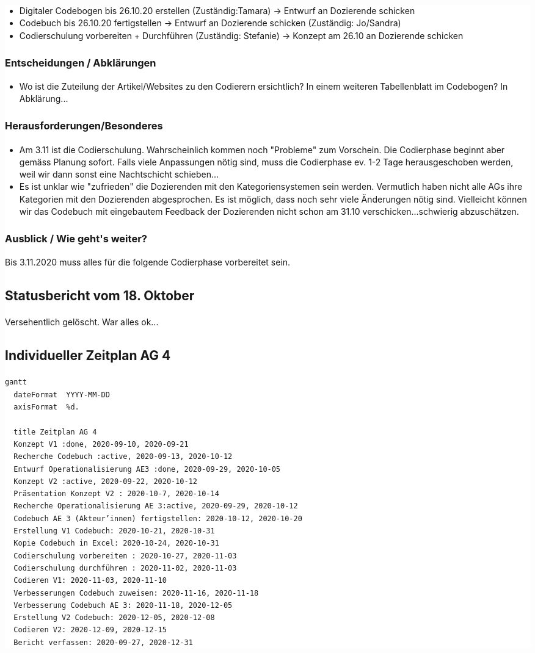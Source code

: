 
- Digitaler Codebogen bis 26.10.20 erstellen (Zuständig:Tamara) -> Entwurf an Dozierende schicken
- Codebuch bis 26.10.20 fertigstellen -> Entwurf an Dozierende schicken (Zuständig: Jo/Sandra)
- Codierschulung vorbereiten + Durchführen (Zuständig: Stefanie) -> Konzept am 26.10 an Dozierende schicken



### Entscheidungen / Abklärungen

* Wo ist die Zuteilung der Artikel/Websites zu den Codierern ersichtlich? In einem weiteren Tabellenblatt im Codebogen? In Abklärung...

### Herausforderungen/Besonderes

* Am 3.11 ist die Codierschulung. Wahrscheinlich kommen noch "Probleme" zum Vorschein. Die Codierphase beginnt aber gemäss Planung sofort. Falls viele Anpassungen nötig sind, muss die Codierphase ev. 1-2 Tage herausgeschoben werden, weil wir dann sonst eine Nachtschicht schieben...
* Es ist unklar wie "zufrieden" die Dozierenden mit den Kategoriensystemen sein werden. Vermutlich haben nicht alle AGs ihre Kategorien mit den Dozierenden abgesprochen. Es ist möglich, dass noch sehr viele Änderungen nötig sind. Vielleicht können wir das Codebuch mit eingebautem Feedback der Dozierenden nicht schon am 31.10 verschicken...schwierig abzuschätzen.

### Ausblick / Wie geht's weiter?

Bis 3.11.2020 muss alles für die folgende Codierphase vorbereitet sein.



## Statusbericht vom 18. Oktober
Versehentlich gelöscht. War alles ok...




## Individueller Zeitplan AG 4

```mermaid
gantt
  dateFormat  YYYY-MM-DD
  axisFormat  %d.
 
  title Zeitplan AG 4
  Konzept V1 :done, 2020-09-10, 2020-09-21
  Recherche Codebuch :active, 2020-09-13, 2020-10-12
  Entwurf Operationalisierung AE3 :done, 2020-09-29, 2020-10-05
  Konzept V2 :active, 2020-09-22, 2020-10-12
  Präsentation Konzept V2 : 2020-10-7, 2020-10-14
  Recherche Operationalisierung AE 3:active, 2020-09-29, 2020-10-12
  Codebuch AE 3 (Akteur’innen) fertigstellen: 2020-10-12, 2020-10-20
  Erstellung V1 Codebuch: 2020-10-21, 2020-10-31
  Kopie Codebuch in Excel: 2020-10-24, 2020-10-31 
  Codierschulung vorbereiten : 2020-10-27, 2020-11-03
  Codierschulung durchführen : 2020-11-02, 2020-11-03
  Codieren V1: 2020-11-03, 2020-11-10
  Verbesserungen Codebuch zuweisen: 2020-11-16, 2020-11-18
  Verbesserung Codebuch AE 3: 2020-11-18, 2020-12-05
  Erstellung V2 Codebuch: 2020-12-05, 2020-12-08
  Codieren V2: 2020-12-09, 2020-12-15
  Bericht verfassen: 2020-09-27, 2020-12-31

```
